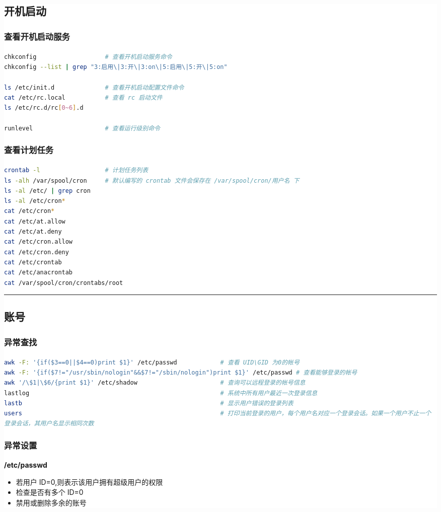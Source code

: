 ## 开机启动

### 查看开机启动服务

```bash
chkconfig                   # 查看开机启动服务命令
chkconfig --list | grep "3:启用\|3:开\|3:on\|5:启用\|5:开\|5:on"

ls /etc/init.d              # 查看开机启动配置文件命令
cat /etc/rc.local           # 查看 rc 启动文件
ls /etc/rc.d/rc[0~6].d

runlevel                    # 查看运行级别命令
```

### 查看计划任务

```bash
crontab -l                  # 计划任务列表
ls -alh /var/spool/cron     # 默认编写的 crontab 文件会保存在 /var/spool/cron/用户名 下
ls -al /etc/ | grep cron
ls -al /etc/cron*
cat /etc/cron*
cat /etc/at.allow
cat /etc/at.deny
cat /etc/cron.allow
cat /etc/cron.deny
cat /etc/crontab
cat /etc/anacrontab
cat /var/spool/cron/crontabs/root
```

---

## 账号

### 异常查找
```bash
awk -F: '{if($3==0||$4==0)print $1}' /etc/passwd            # 查看 UID\GID 为0的帐号
awk -F: '{if($7!="/usr/sbin/nologin"&&$7!="/sbin/nologin")print $1}' /etc/passwd # 查看能够登录的帐号
awk '/\$1|\$6/{print $1}' /etc/shadow                       # 查询可以远程登录的帐号信息
lastlog                                                     # 系统中所有用户最近一次登录信息
lastb                                                       # 显示用户错误的登录列表
users                                                       # 打印当前登录的用户，每个用户名对应一个登录会话。如果一个用户不止一个登录会话，其用户名显示相同次数
```

### 异常设置

**/etc/passwd**
- 若用户 ID=0,则表示该用户拥有超级用户的权限
- 检查是否有多个 ID=0
- 禁用或删除多余的账号
